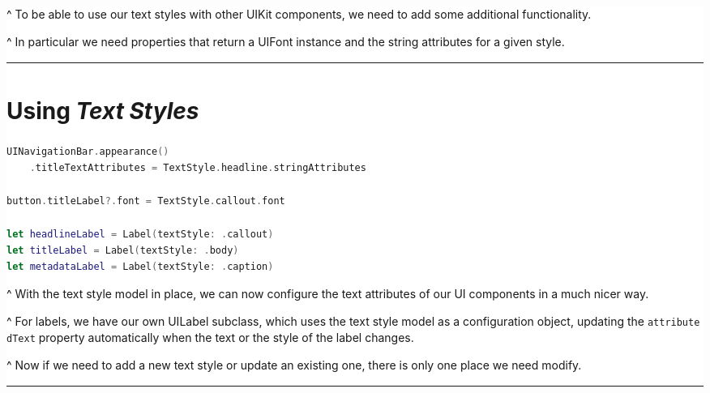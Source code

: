^ To be able to use our text styles with other UIKit components, we need to add some additional functionality.

^ In particular we need properties that return a UIFont instance and the string attributes for a given style.

---

# Using *Text Styles*

```swift
UINavigationBar.appearance()
	.titleTextAttributes = TextStyle.headline.stringAttributes
	
button.titleLabel?.font = TextStyle.callout.font

let headlineLabel = Label(textStyle: .callout)
let titleLabel = Label(textStyle: .body)
let metadataLabel = Label(textStyle: .caption)
```

^ With the text style model in place, we can now configure the text attributes of our UI components in a much nicer way.

^ For labels, we have our own UILabel subclass, which uses the text style model as a configuration object, updating the `attributedText` property automatically when the text or the style of the label changes.

^ Now if we need to add a new text style or update an existing one, there is only one place we need modify.

---
